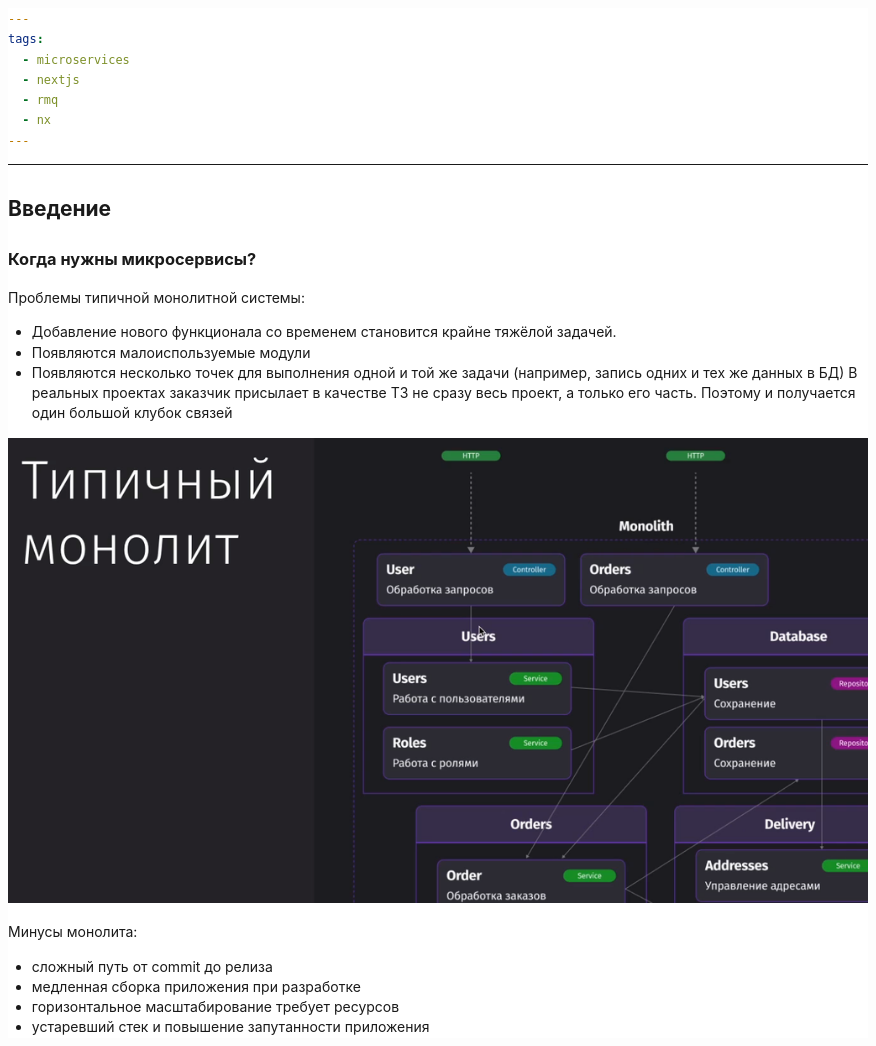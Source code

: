 ```yaml
---
tags:
  - microservices
  - nextjs
  - rmq
  - nx
---
```


---
## Введение

### Когда нужны микросервисы?

Проблемы типичной монолитной системы: 
- Добавление нового функционала со временем становится крайне тяжёлой задачей. 
- Появляются малоиспользуемые модули
- Появляются несколько точек для выполнения одной и той же задачи (например, запись одних и тех же данных в БД)
В реальных проектах заказчик присылает в качестве ТЗ не сразу весь проект, а только его часть. Поэтому и получается один большой клубок связей

![](_png/Pasted%20image%2020250724215135.png)

Минусы монолита:
- сложный путь от commit до релиза
- медленная сборка приложения при разработке
- горизонтальное масштабирование требует ресурсов
- устаревший стек и повышение запутанности приложения
